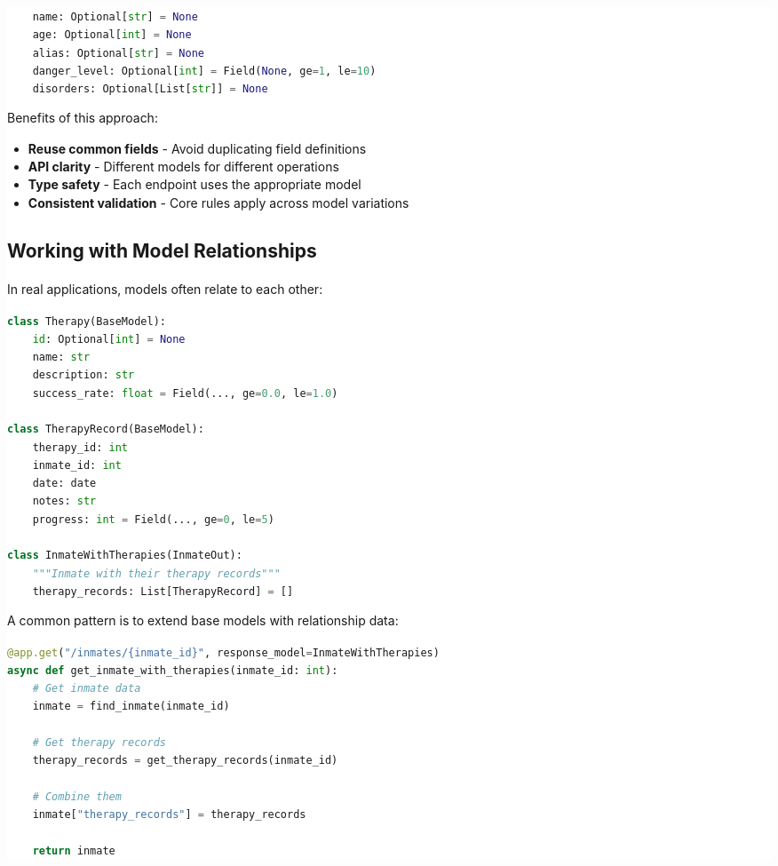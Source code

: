 ```python
    name: Optional[str] = None
    age: Optional[int] = None
    alias: Optional[str] = None
    danger_level: Optional[int] = Field(None, ge=1, le=10)
    disorders: Optional[List[str]] = None
```

Benefits of this approach:
- **Reuse common fields** - Avoid duplicating field definitions
- **API clarity** - Different models for different operations
- **Type safety** - Each endpoint uses the appropriate model
- **Consistent validation** - Core rules apply across model variations

## Working with Model Relationships

In real applications, models often relate to each other:

```python
class Therapy(BaseModel):
    id: Optional[int] = None
    name: str
    description: str
    success_rate: float = Field(..., ge=0.0, le=1.0)

class TherapyRecord(BaseModel):
    therapy_id: int
    inmate_id: int
    date: date
    notes: str
    progress: int = Field(..., ge=0, le=5)

class InmateWithTherapies(InmateOut):
    """Inmate with their therapy records"""
    therapy_records: List[TherapyRecord] = []
```

A common pattern is to extend base models with relationship data:

```python
@app.get("/inmates/{inmate_id}", response_model=InmateWithTherapies)
async def get_inmate_with_therapies(inmate_id: int):
    # Get inmate data
    inmate = find_inmate(inmate_id)
    
    # Get therapy records
    therapy_records = get_therapy_records(inmate_id)
    
    # Combine them
    inmate["therapy_records"] = therapy_records
    
    return inmate
```
